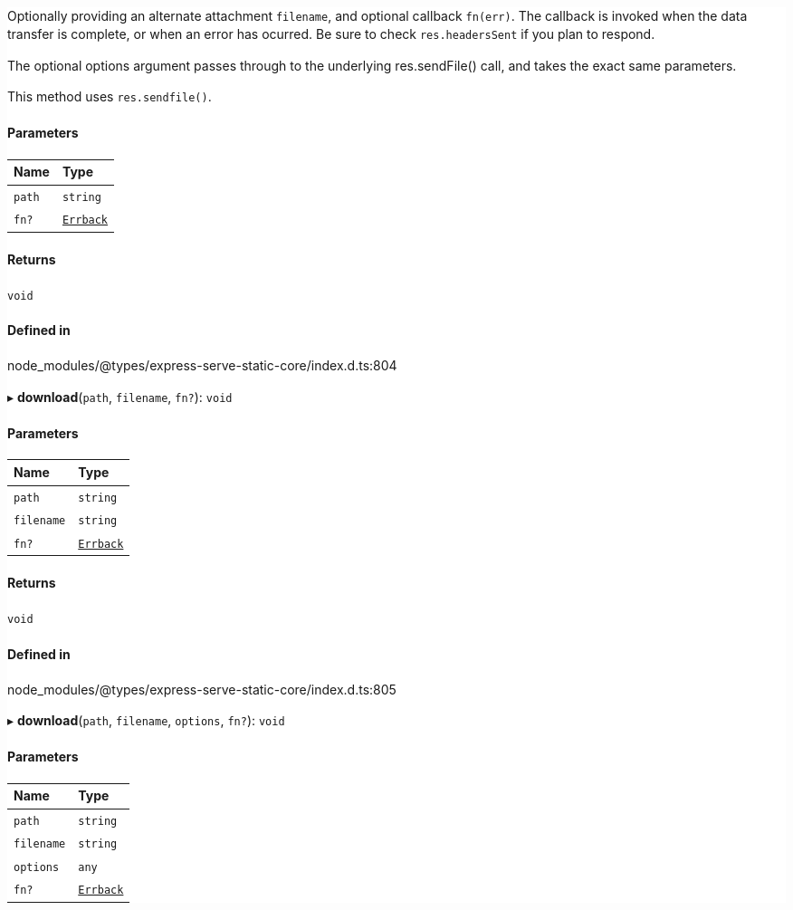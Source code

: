 Optionally providing an alternate attachment `filename`,
and optional callback `fn(err)`. The callback is invoked
when the data transfer is complete, or when an error has
ocurred. Be sure to check `res.headersSent` if you plan to respond.

The optional options argument passes through to the underlying
res.sendFile() call, and takes the exact same parameters.

This method uses `res.sendfile()`.

#### Parameters

| Name | Type |
| :------ | :------ |
| `path` | `string` |
| `fn?` | [`Errback`](../modules/internal_.md#errback) |

#### Returns

`void`

#### Defined in

node_modules/@types/express-serve-static-core/index.d.ts:804

▸ **download**(`path`, `filename`, `fn?`): `void`

#### Parameters

| Name | Type |
| :------ | :------ |
| `path` | `string` |
| `filename` | `string` |
| `fn?` | [`Errback`](../modules/internal_.md#errback) |

#### Returns

`void`

#### Defined in

node_modules/@types/express-serve-static-core/index.d.ts:805

▸ **download**(`path`, `filename`, `options`, `fn?`): `void`

#### Parameters

| Name | Type |
| :------ | :------ |
| `path` | `string` |
| `filename` | `string` |
| `options` | `any` |
| `fn?` | [`Errback`](../modules/internal_.md#errback) |
